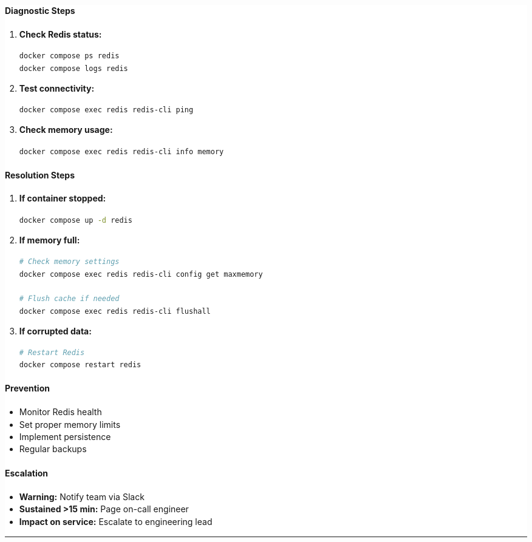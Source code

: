 #### Diagnostic Steps

1. **Check Redis status:**

   ```bash
   docker compose ps redis
   docker compose logs redis
   ```

2. **Test connectivity:**

   ```bash
   docker compose exec redis redis-cli ping
   ```

3. **Check memory usage:**
   ```bash
   docker compose exec redis redis-cli info memory
   ```

#### Resolution Steps

1. **If container stopped:**

   ```bash
   docker compose up -d redis
   ```

2. **If memory full:**

   ```bash
   # Check memory settings
   docker compose exec redis redis-cli config get maxmemory

   # Flush cache if needed
   docker compose exec redis redis-cli flushall
   ```

3. **If corrupted data:**
   ```bash
   # Restart Redis
   docker compose restart redis
   ```

#### Prevention

- Monitor Redis health
- Set proper memory limits
- Implement persistence
- Regular backups

#### Escalation

- **Warning:** Notify team via Slack
- **Sustained >15 min:** Page on-call engineer
- **Impact on service:** Escalate to engineering lead

---
